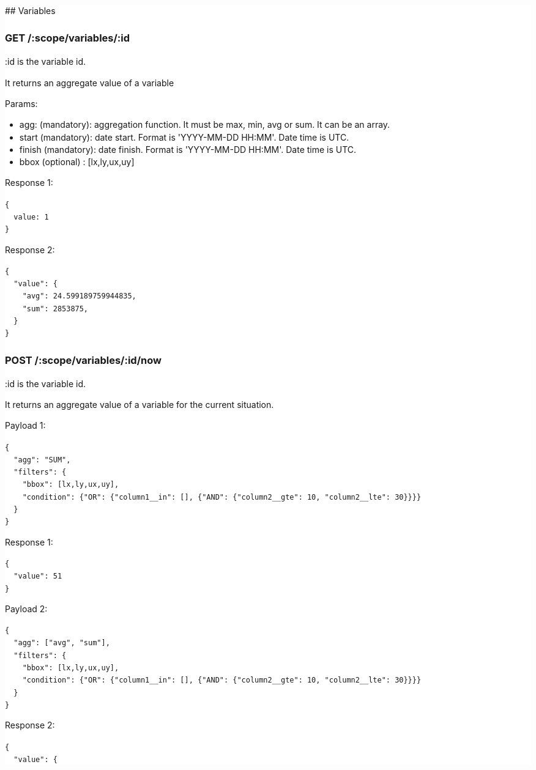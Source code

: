 ## Variables

### GET /:scope/variables/:id

:id is the variable id.

It returns an aggregate value of a variable

Params:

- agg: (mandatory): aggregation function. It must be max, min, avg or sum. It can be an array.
- start (mandatory): date start. Format is 'YYYY-MM-DD HH:MM'. Date time is UTC.
- finish (mandatory): date finish. Format is 'YYYY-MM-DD HH:MM'. Date time is UTC.
- bbox (optional) : [lx,ly,ux,uy]

Response 1:
```
{
  value: 1
}
```
Response 2:
```
{
  "value": {
    "avg": 24.599189759944835,
    "sum": 2853875,
  }
}
```


### POST /:scope/variables/:id/now

:id is the variable id.

It returns an aggregate value of a variable for the current situation.

Payload 1:
```
{
  "agg": "SUM",
  "filters": {
    "bbox": [lx,ly,ux,uy],
    "condition": {"OR": {"column1__in": [], {"AND": {"column2__gte": 10, "column2__lte": 30}}}}
  }
}
```
Response 1:
```
{
  "value": 51
}
```

Payload 2:
```
{
  "agg": ["avg", "sum"],
  "filters": {
    "bbox": [lx,ly,ux,uy],
    "condition": {"OR": {"column1__in": [], {"AND": {"column2__gte": 10, "column2__lte": 30}}}}
  }
}
```
Response 2:
```
{
  "value": {
```